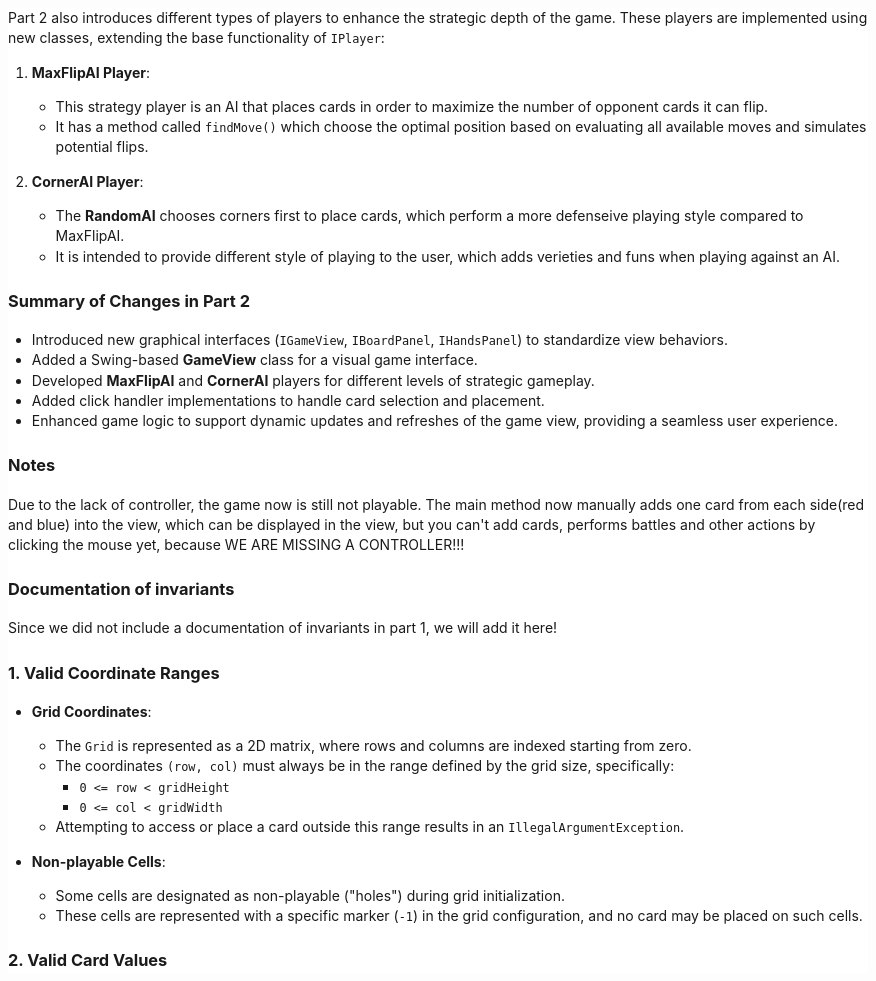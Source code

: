 Part 2 also introduces different types of players to enhance the strategic depth of the game. These
players are implemented using new classes, extending the base functionality of `IPlayer`:

1. **MaxFlipAI Player**:
    - This strategy player is an AI that places cards in order to maximize the number of opponent
      cards it can flip.
    - It has a method called `findMove()` which choose the optimal position based on evaluating all
      available moves and simulates potential flips.

2. **CornerAI Player**:
    - The **RandomAI** chooses corners first to place cards, which perform a more defenseive playing
      style compared to MaxFlipAI.
    - It is intended to provide different style of playing to the user, which adds verieties and
      funs when playing against an AI.

### Summary of Changes in Part 2

- Introduced new graphical interfaces (`IGameView`, `IBoardPanel`, `IHandsPanel`) to standardize
  view behaviors.
- Added a Swing-based **GameView** class for a visual game interface.
- Developed **MaxFlipAI** and **CornerAI** players for different levels of strategic gameplay.
- Added click handler implementations to handle card selection and placement.
- Enhanced game logic to support dynamic updates and refreshes of the game view, providing a
  seamless user experience.

### Notes

Due to the lack of controller, the game now is still not playable. The main method now manually
adds one card from each side(red and blue) into the view, which can be displayed in the view, but
you can't add cards, performs battles and other actions by clicking the mouse yet, because WE ARE
MISSING A CONTROLLER!!!

### Documentation of invariants

Since we did not include a documentation of invariants in part 1, we will add it here!

### 1. Valid Coordinate Ranges

- **Grid Coordinates**:
    - The `Grid` is represented as a 2D matrix, where rows and columns are indexed starting from
      zero.
    - The coordinates `(row, col)` must always be in the range defined by the grid size,
      specifically:
        - `0 <= row < gridHeight`
        - `0 <= col < gridWidth`
    - Attempting to access or place a card outside this range results in
      an `IllegalArgumentException`.

- **Non-playable Cells**:
    - Some cells are designated as non-playable ("holes") during grid initialization.
    - These cells are represented with a specific marker (`-1`) in the grid configuration, and no
      card may be placed on such cells.

### 2. Valid Card Values
